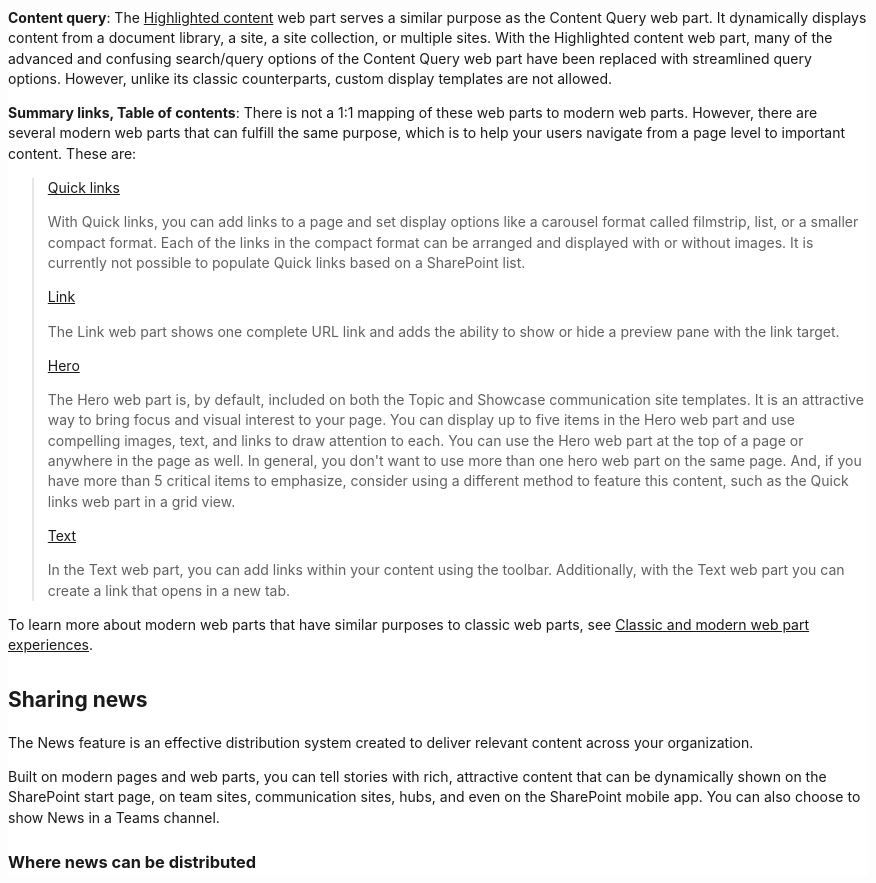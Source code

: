 **Content query**: The [Highlighted content](https://support.office.com/article/e34199b0-ff1a-47fb-8f4d-dbcaed329efd) web part serves a similar purpose as the Content Query web part. It dynamically displays content from a document library, a site, a site collection, or multiple sites. With the Highlighted content web part, many of the advanced and confusing search/query options of the Content Query web part have been replaced with streamlined query options. However, unlike its classic counterparts, custom display templates are not allowed.

**Summary links, Table of contents**: There is not a 1:1 mapping of these web parts to modern web parts. However, there are several modern web parts that can fulfill the same purpose, which is to help your users navigate from a page level to important content. These are:

> [Quick links](https://support.office.com/article/e1df7561-209d-4362-96d4-469f85ab2a82)
>
> With Quick links, you can add links to a page and set display options like a carousel format called filmstrip, list, or a smaller compact format. Each of the links in the compact format can be arranged and displayed with or without images. It is currently not possible to populate Quick links based on a SharePoint list.
>
> [Link](https://support.office.com/article/19c37587-118a-4813-b25a-192f3bd829d9)
>
> The Link web part shows one complete URL link and adds the ability to show or hide a preview pane with the link target.
>
> [Hero](https://support.office.com/article/D57F449B-19A0-4B0D-8CE3-BE5866430645)
>
> The Hero web part is, by default, included on both the Topic and Showcase communication site templates. It is an attractive way to bring focus and visual interest to your page. You can display up to five items in the Hero web part and use compelling images, text, and links to draw attention to each. You can use the Hero web part at the top of a page or anywhere in the page as well. In general, you don't want to use more than one hero web part on the same page. And, if you have more than 5 critical items to emphasize, consider using a different method to feature this content, such as the Quick links web part in a grid view.
>
> [Text](https://support.office.com/article/729c0aa1-bc0d-41e3-9cde-c60533f2c801)
>
> In the Text web part, you can add links within your content using the toolbar. Additionally, with the Text web part you can create a link that opens in a new tab.

To learn more about modern web parts that have similar purposes to classic web parts, see [Classic and modern web part experiences](https://support.office.com/article/3fdae6c3-8fc1-49ab-8708-8c104b882e64).

## Sharing news

The News feature is an effective distribution system created to deliver relevant content across your organization.

Built on modern pages and web parts, you can tell stories with rich, attractive content that can be dynamically shown on the SharePoint start page, on team sites, communication sites, hubs, and even on the SharePoint mobile app. You can also choose to show News in a Teams channel.

### Where news can be distributed
